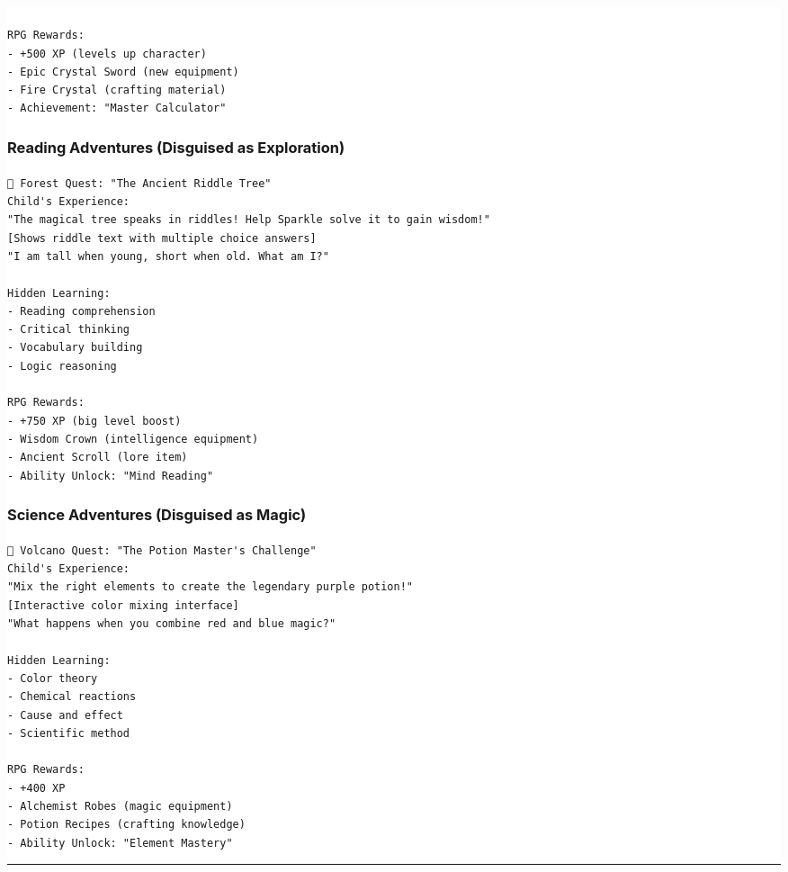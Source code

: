 ```

RPG Rewards:
- +500 XP (levels up character)
- Epic Crystal Sword (new equipment)
- Fire Crystal (crafting material)
- Achievement: "Master Calculator"
```

### Reading Adventures (Disguised as Exploration)
```
🌲 Forest Quest: "The Ancient Riddle Tree"
Child's Experience:
"The magical tree speaks in riddles! Help Sparkle solve it to gain wisdom!"
[Shows riddle text with multiple choice answers]
"I am tall when young, short when old. What am I?"

Hidden Learning:
- Reading comprehension
- Critical thinking
- Vocabulary building
- Logic reasoning

RPG Rewards:
- +750 XP (big level boost)
- Wisdom Crown (intelligence equipment)
- Ancient Scroll (lore item)
- Ability Unlock: "Mind Reading"
```

### Science Adventures (Disguised as Magic)
```
🌋 Volcano Quest: "The Potion Master's Challenge"
Child's Experience:
"Mix the right elements to create the legendary purple potion!"
[Interactive color mixing interface]
"What happens when you combine red and blue magic?"

Hidden Learning:
- Color theory
- Chemical reactions
- Cause and effect
- Scientific method

RPG Rewards:
- +400 XP
- Alchemist Robes (magic equipment)
- Potion Recipes (crafting knowledge)
- Ability Unlock: "Element Mastery"
```

---
